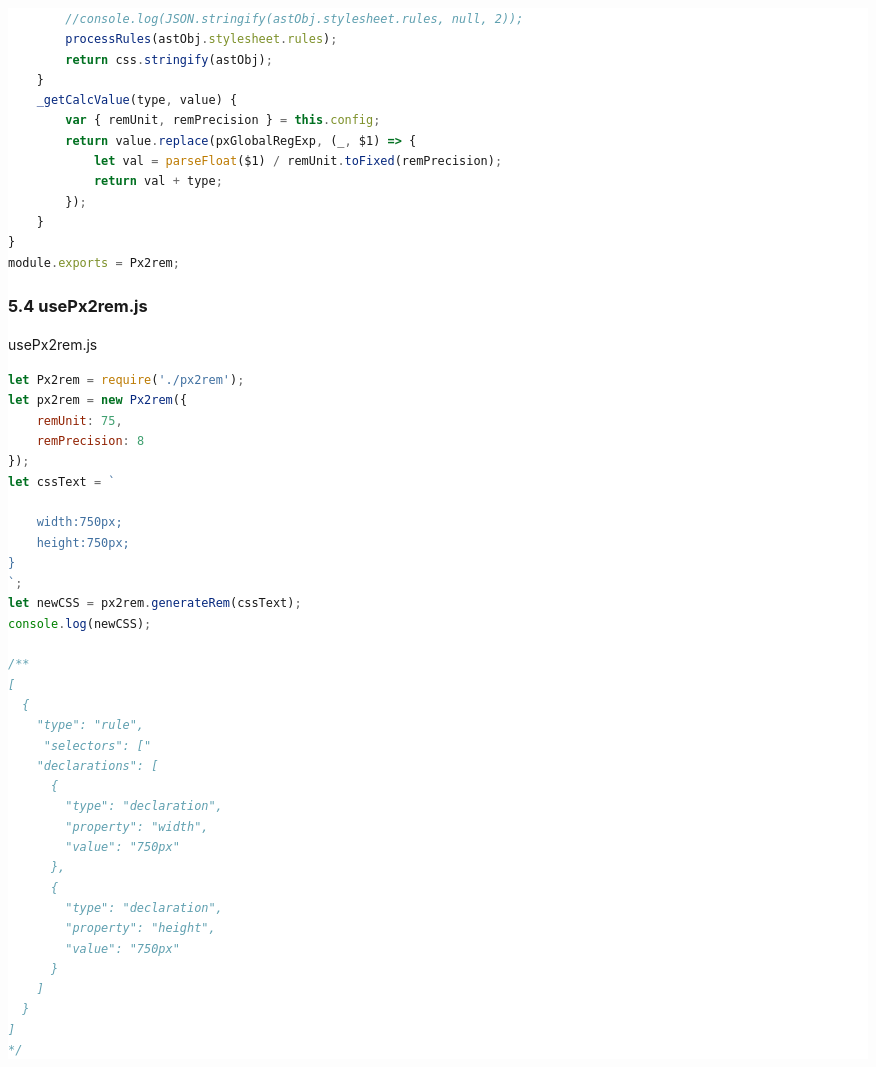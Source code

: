 ```javascript
        //console.log(JSON.stringify(astObj.stylesheet.rules, null, 2));
        processRules(astObj.stylesheet.rules);
        return css.stringify(astObj);
    }
    _getCalcValue(type, value) {
        var { remUnit, remPrecision } = this.config;
        return value.replace(pxGlobalRegExp, (_, $1) => {
            let val = parseFloat($1) / remUnit.toFixed(remPrecision);
            return val + type;
        });
    }
}
module.exports = Px2rem;
```

 ### 5.4 usePx2rem.js 

usePx2rem.js

```javascript
let Px2rem = require('./px2rem');
let px2rem = new Px2rem({
    remUnit: 75,
    remPrecision: 8
});
let cssText = `
 
    width:750px;
    height:750px;
}
`;
let newCSS = px2rem.generateRem(cssText);
console.log(newCSS);

/**
[
  {
    "type": "rule",
     "selectors": ["
    "declarations": [
      {
        "type": "declaration",
        "property": "width",
        "value": "750px"
      },
      {
        "type": "declaration",
        "property": "height",
        "value": "750px"
      }
    ]
  }
]
*/
```
